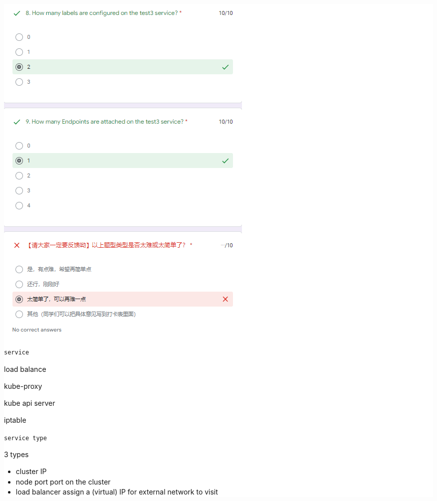 ![](image/README/20220317_03.png)

`service`

load balance

kube-proxy

kube api server

iptable

`service type`

3 types

- cluster IP
- node port
  port on the cluster
- load balancer
  assign a (virtual) IP for external network to visit
